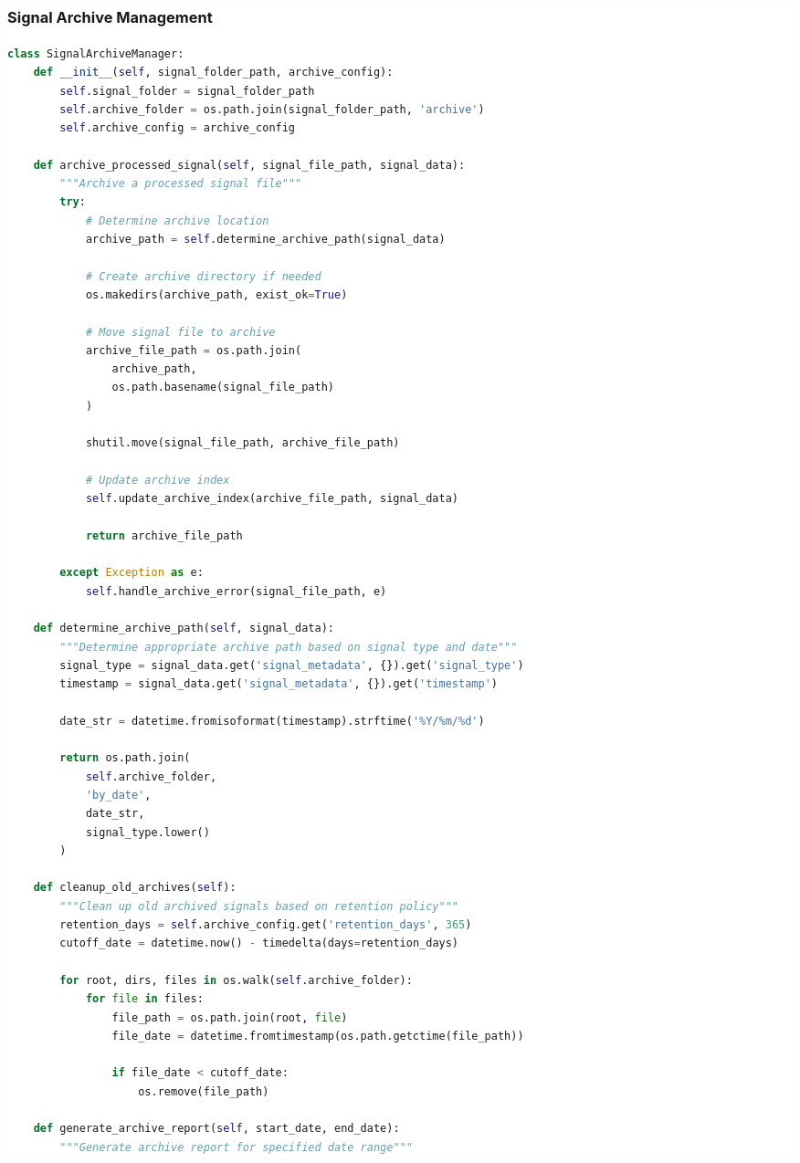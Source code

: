 
### **Signal Archive Management**
```python
class SignalArchiveManager:
    def __init__(self, signal_folder_path, archive_config):
        self.signal_folder = signal_folder_path
        self.archive_folder = os.path.join(signal_folder_path, 'archive')
        self.archive_config = archive_config
        
    def archive_processed_signal(self, signal_file_path, signal_data):
        """Archive a processed signal file"""
        try:
            # Determine archive location
            archive_path = self.determine_archive_path(signal_data)
            
            # Create archive directory if needed
            os.makedirs(archive_path, exist_ok=True)
            
            # Move signal file to archive
            archive_file_path = os.path.join(
                archive_path, 
                os.path.basename(signal_file_path)
            )
            
            shutil.move(signal_file_path, archive_file_path)
            
            # Update archive index
            self.update_archive_index(archive_file_path, signal_data)
            
            return archive_file_path
            
        except Exception as e:
            self.handle_archive_error(signal_file_path, e)
            
    def determine_archive_path(self, signal_data):
        """Determine appropriate archive path based on signal type and date"""
        signal_type = signal_data.get('signal_metadata', {}).get('signal_type')
        timestamp = signal_data.get('signal_metadata', {}).get('timestamp')
        
        date_str = datetime.fromisoformat(timestamp).strftime('%Y/%m/%d')
        
        return os.path.join(
            self.archive_folder,
            'by_date',
            date_str,
            signal_type.lower()
        )
        
    def cleanup_old_archives(self):
        """Clean up old archived signals based on retention policy"""
        retention_days = self.archive_config.get('retention_days', 365)
        cutoff_date = datetime.now() - timedelta(days=retention_days)
        
        for root, dirs, files in os.walk(self.archive_folder):
            for file in files:
                file_path = os.path.join(root, file)
                file_date = datetime.fromtimestamp(os.path.getctime(file_path))
                
                if file_date < cutoff_date:
                    os.remove(file_path)
                    
    def generate_archive_report(self, start_date, end_date):
        """Generate archive report for specified date range"""
```
